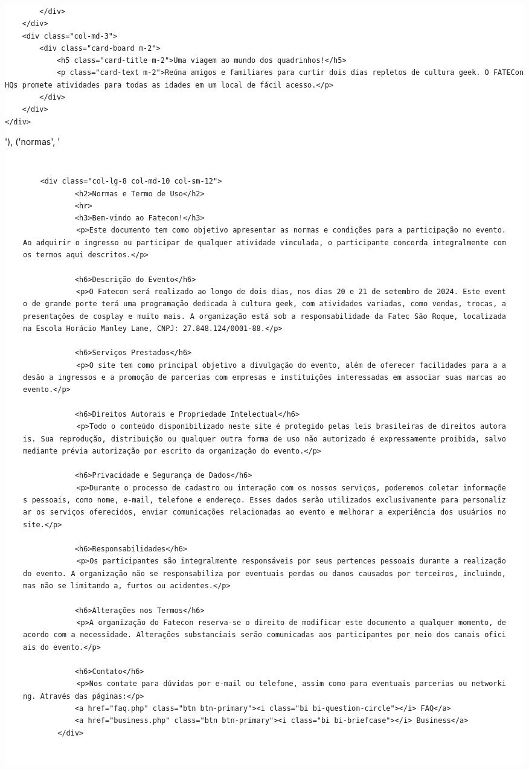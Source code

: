             </div>
        </div>
        <div class="col-md-3">
            <div class="card-board m-2">
                <h5 class="card-title m-2">Uma viagem ao mundo dos quadrinhos!</h5>
                <p class="card-text m-2">Reúna amigos e familiares para curtir dois dias repletos de cultura geek. O FATECon HQs promete atividades para todas as idades em um local de fácil acesso.</p>
            </div>
        </div>
    </div>
</div>'),
('normas', ' <div class="container-fluid" style="text-align: justify; padding: 30px">
        <div class="row justify-content-center">

        <div class="col-lg-8 col-md-10 col-sm-12">
                <h2>Normas e Termo de Uso</h2>
                <hr>
                <h3>Bem-vindo ao Fatecon!</h3>
                <p>Este documento tem como objetivo apresentar as normas e condições para a participação no evento. Ao adquirir o ingresso ou participar de qualquer atividade vinculada, o participante concorda integralmente com os termos aqui descritos.</p>

                <h6>Descrição do Evento</h6>
                <p>O Fatecon será realizado ao longo de dois dias, nos dias 20 e 21 de setembro de 2024. Este evento de grande porte terá uma programação dedicada à cultura geek, com atividades variadas, como vendas, trocas, apresentações de cosplay e muito mais. A organização está sob a responsabilidade da Fatec São Roque, localizada na Escola Horácio Manley Lane, CNPJ: 27.848.124/0001-88.</p>

                <h6>Serviços Prestados</h6>
                <p>O site tem como principal objetivo a divulgação do evento, além de oferecer facilidades para a adesão a ingressos e a promoção de parcerias com empresas e instituições interessadas em associar suas marcas ao evento.</p>

                <h6>Direitos Autorais e Propriedade Intelectual</h6>
                <p>Todo o conteúdo disponibilizado neste site é protegido pelas leis brasileiras de direitos autorais. Sua reprodução, distribuição ou qualquer outra forma de uso não autorizado é expressamente proibida, salvo mediante prévia autorização por escrito da organização do evento.</p>

                <h6>Privacidade e Segurança de Dados</h6>
                <p>Durante o processo de cadastro ou interação com os nossos serviços, poderemos coletar informações pessoais, como nome, e-mail, telefone e endereço. Esses dados serão utilizados exclusivamente para personalizar os serviços oferecidos, enviar comunicações relacionadas ao evento e melhorar a experiência dos usuários no site.</p>

                <h6>Responsabilidades</h6>
                <p>Os participantes são integralmente responsáveis por seus pertences pessoais durante a realização do evento. A organização não se responsabiliza por eventuais perdas ou danos causados por terceiros, incluindo, mas não se limitando a, furtos ou acidentes.</p>

                <h6>Alterações nos Termos</h6>
                <p>A organização do Fatecon reserva-se o direito de modificar este documento a qualquer momento, de acordo com a necessidade. Alterações substanciais serão comunicadas aos participantes por meio dos canais oficiais do evento.</p>

                <h6>Contato</h6>
                <p>Nos contate para dúvidas por e-mail ou telefone, assim como para eventuais parcerias ou networking. Através das páginas:</p>
                <a href="faq.php" class="btn btn-primary"><i class="bi bi-question-circle"></i> FAQ</a>
                <a href="business.php" class="btn btn-primary"><i class="bi bi-briefcase"></i> Business</a>
            </div>
